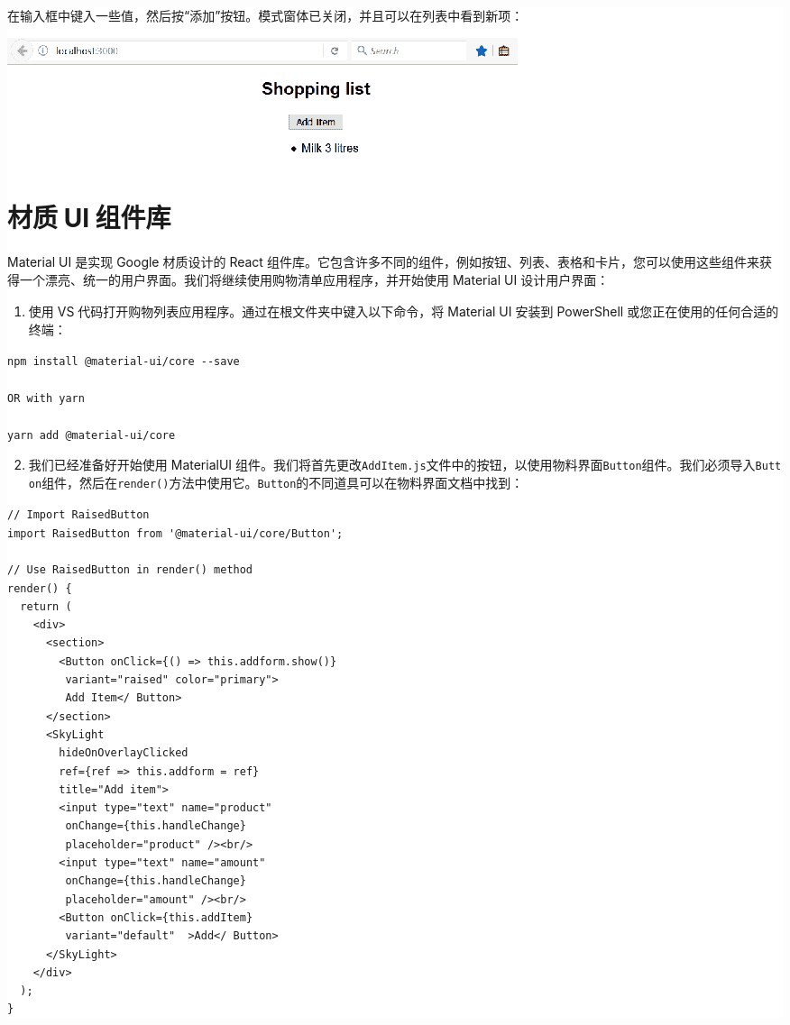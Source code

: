 
在输入框中键入一些值，然后按“添加”按钮。模式窗体已关闭，并且可以在列表中看到新项：

![](img/c0a470fd-74c3-40d0-8e8c-36dbe27acdf6.png)

# 材质 UI 组件库

Material UI 是实现 Google 材质设计的 React 组件库。它包含许多不同的组件，例如按钮、列表、表格和卡片，您可以使用这些组件来获得一个漂亮、统一的用户界面。我们将继续使用购物清单应用程序，并开始使用 Material UI 设计用户界面：

1.  使用 VS 代码打开购物列表应用程序。通过在根文件夹中键入以下命令，将 Material UI 安装到 PowerShell 或您正在使用的任何合适的终端：

```
npm install @material-ui/core --save

OR with yarn

yarn add @material-ui/core
```

2.  我们已经准备好开始使用 MaterialUI 组件。我们将首先更改`AddItem.js`文件中的按钮，以使用物料界面`Button`组件。我们必须导入`Button`组件，然后在`render()`方法中使用它。`Button`的不同道具可以在物料界面文档中找到：

```
// Import RaisedButton
import RaisedButton from '@material-ui/core/Button';

// Use RaisedButton in render() method
render() {
  return (
    <div>
      <section>
        <Button onClick={() => this.addform.show()} 
         variant="raised" color="primary">
         Add Item</ Button>
      </section>
      <SkyLight 
        hideOnOverlayClicked 
        ref={ref => this.addform = ref} 
        title="Add item">
        <input type="text" name="product" 
         onChange={this.handleChange} 
         placeholder="product" /><br/>
        <input type="text" name="amount" 
         onChange={this.handleChange} 
         placeholder="amount" /><br/>
        <Button onClick={this.addItem} 
         variant="default"  >Add</ Button>
      </SkyLight> 
    </div>
  );
}
```
